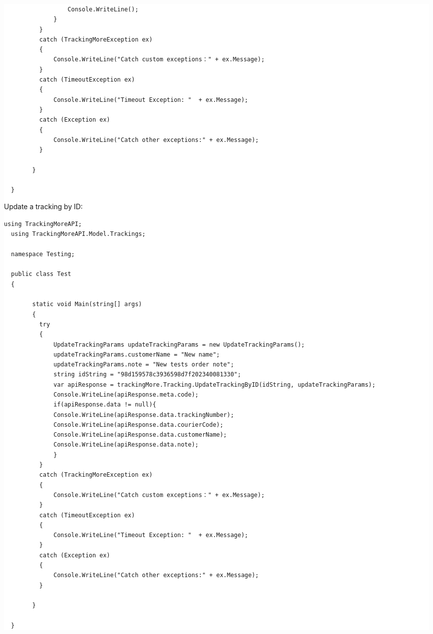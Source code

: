                       Console.WriteLine();
                  }
              }
              catch (TrackingMoreException ex)
              {
                  Console.WriteLine("Catch custom exceptions：" + ex.Message);
              }
              catch (TimeoutException ex)
              {
                  Console.WriteLine("Timeout Exception: "  + ex.Message);
              }
              catch (Exception ex)
              {
                  Console.WriteLine("Catch other exceptions:" + ex.Message);
              }
      
            }
      
      }


Update a tracking by ID:

    using TrackingMoreAPI;
      using TrackingMoreAPI.Model.Trackings;
    
      namespace Testing;
      
      public class Test
      {
      
            static void Main(string[] args)
            {
              try
              {
                  UpdateTrackingParams updateTrackingParams = new UpdateTrackingParams();
                  updateTrackingParams.customerName = "New name";
                  updateTrackingParams.note = "New tests order note";
                  string idString = "98d159578c3936598d7f202340081330";
                  var apiResponse = trackingMore.Tracking.UpdateTrackingByID(idString, updateTrackingParams);
                  Console.WriteLine(apiResponse.meta.code);
                  if(apiResponse.data != null){
                  Console.WriteLine(apiResponse.data.trackingNumber);
                  Console.WriteLine(apiResponse.data.courierCode);
                  Console.WriteLine(apiResponse.data.customerName);
                  Console.WriteLine(apiResponse.data.note);
                  }
              }
              catch (TrackingMoreException ex)
              {
                  Console.WriteLine("Catch custom exceptions：" + ex.Message);
              }
              catch (TimeoutException ex)
              {
                  Console.WriteLine("Timeout Exception: "  + ex.Message);
              }
              catch (Exception ex)
              {
                  Console.WriteLine("Catch other exceptions:" + ex.Message);
              }
      
            }
      
      }